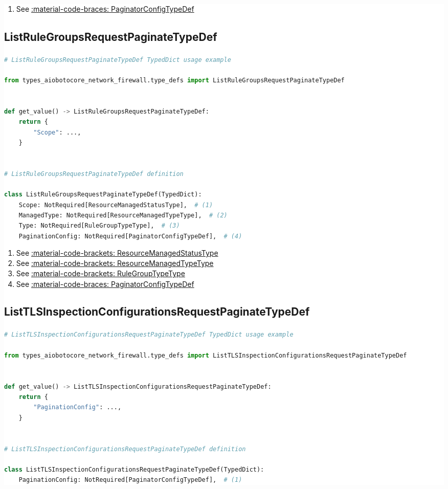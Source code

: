 1. See [:material-code-braces: PaginatorConfigTypeDef](./type_defs.md#paginatorconfigtypedef)

## ListRuleGroupsRequestPaginateTypeDef

```python
# ListRuleGroupsRequestPaginateTypeDef TypedDict usage example

from types_aiobotocore_network_firewall.type_defs import ListRuleGroupsRequestPaginateTypeDef


def get_value() -> ListRuleGroupsRequestPaginateTypeDef:
    return {
        "Scope": ...,
    }


# ListRuleGroupsRequestPaginateTypeDef definition

class ListRuleGroupsRequestPaginateTypeDef(TypedDict):
    Scope: NotRequired[ResourceManagedStatusType],  # (1)
    ManagedType: NotRequired[ResourceManagedTypeType],  # (2)
    Type: NotRequired[RuleGroupTypeType],  # (3)
    PaginationConfig: NotRequired[PaginatorConfigTypeDef],  # (4)
```

1. See [:material-code-brackets: ResourceManagedStatusType](./literals.md#resourcemanagedstatustype)
2. See [:material-code-brackets: ResourceManagedTypeType](./literals.md#resourcemanagedtypetype)
3. See [:material-code-brackets: RuleGroupTypeType](./literals.md#rulegrouptypetype)
4. See [:material-code-braces: PaginatorConfigTypeDef](./type_defs.md#paginatorconfigtypedef)

## ListTLSInspectionConfigurationsRequestPaginateTypeDef

```python
# ListTLSInspectionConfigurationsRequestPaginateTypeDef TypedDict usage example

from types_aiobotocore_network_firewall.type_defs import ListTLSInspectionConfigurationsRequestPaginateTypeDef


def get_value() -> ListTLSInspectionConfigurationsRequestPaginateTypeDef:
    return {
        "PaginationConfig": ...,
    }


# ListTLSInspectionConfigurationsRequestPaginateTypeDef definition

class ListTLSInspectionConfigurationsRequestPaginateTypeDef(TypedDict):
    PaginationConfig: NotRequired[PaginatorConfigTypeDef],  # (1)
```
